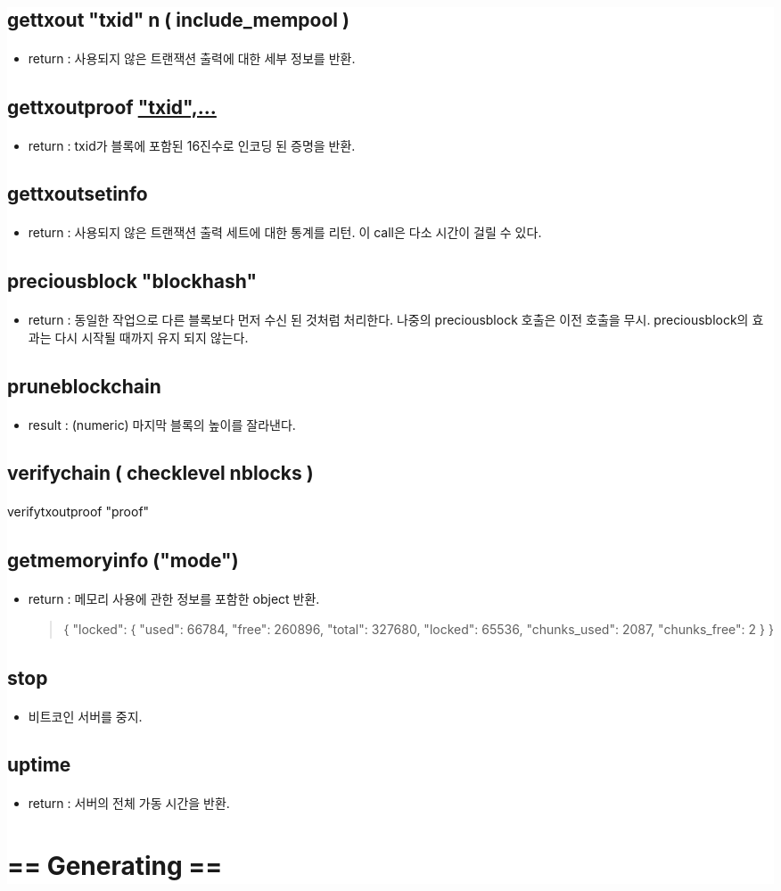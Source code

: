 ## gettxout "txid" n ( include_mempool )

- return : 사용되지 않은 트랜잭션 출력에 대한 세부 정보를 반환.

## gettxoutproof ["txid",...](blockhash)

- return : txid가 블록에 포함된 16진수로 인코딩 된 증명을 반환.

## gettxoutsetinfo

- return : 사용되지 않은 트랜잭션 출력 세트에 대한 통계를 리턴. 이 call은 다소 시간이 걸릴 수 있다.

## preciousblock "blockhash"

- return : 동일한 작업으로 다른 블록보다 먼저 수신 된 것처럼 처리한다. 나중의 preciousblock 호출은 이전 호출을 무시. preciousblock의 효과는 다시 시작될 때까지 유지 되지 않는다.

## pruneblockchain

- result : (numeric) 마지막 블록의 높이를 잘라낸다.

## verifychain ( checklevel nblocks )

verifytxoutproof "proof"

## getmemoryinfo ("mode")

- return : 메모리 사용에 관한 정보를 포함한 object 반환.
  > {
  > "locked": {
  > "used": 66784,
  > "free": 260896,
  > "total": 327680,
  > "locked": 65536,
  > "chunks_used": 2087,
  > "chunks_free": 2
  > }
  > }

## stop

- 비트코인 서버를 중지.

## uptime

- return : 서버의 전체 가동 시간을 반환.

# == Generating ==
